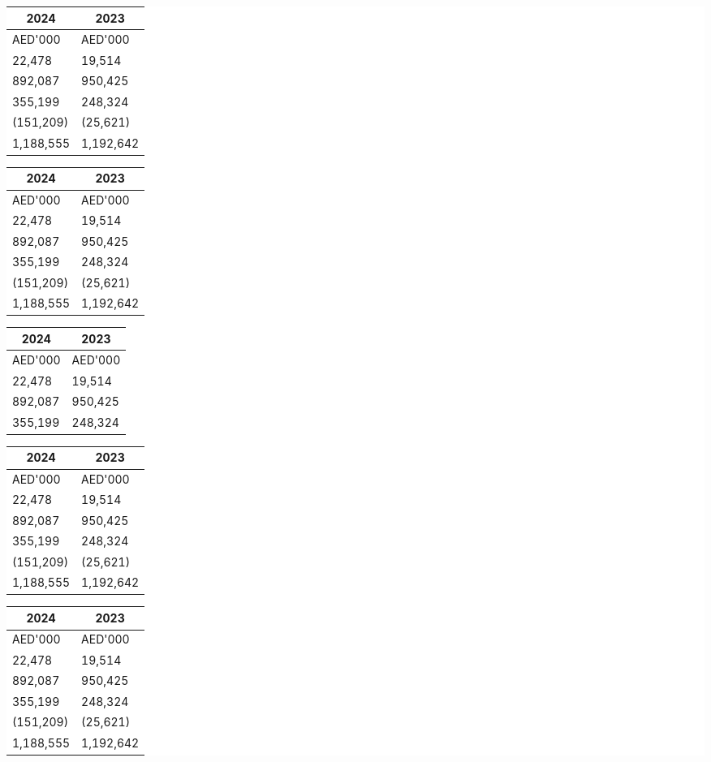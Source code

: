 | 2024      | 2023      |
|-----------|-----------|
| AED'000   | AED'000   |
| 22,478    | 19,514    |
| 892,087   | 950,425   |
| 355,199   | 248,324   |
| (151,209) | (25,621)  |
| 1,188,555 | 1,192,642 |

| 2024      | 2023      |
|-----------|-----------|
| AED'000   | AED'000   |
| 22,478    | 19,514    |
| 892,087   | 950,425   |
| 355,199   | 248,324   |
| (151,209) | (25,621)  |
| 1,188,555 | 1,192,642 |

| 2024    | 2023    |
|---------|---------|
| AED'000 | AED'000 |
| 22,478  | 19,514  |
| 892,087 | 950,425 |
| 355,199 | 248,324 |

| 2024      | 2023      |
|-----------|-----------|
| AED'000   | AED'000   |
| 22,478    | 19,514    |
| 892,087   | 950,425   |
| 355,199   | 248,324   |
| (151,209) | (25,621)  |
| 1,188,555 | 1,192,642 |

| 2024      | 2023      |
|-----------|-----------|
| AED'000   | AED'000   |
| 22,478    | 19,514    |
| 892,087   | 950,425   |
| 355,199   | 248,324   |
| (151,209) | (25,621)  |
| 1,188,555 | 1,192,642 |
